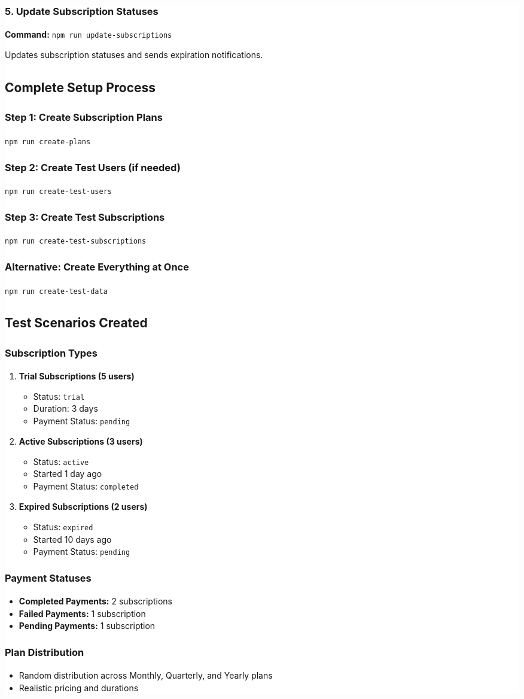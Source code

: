 ### 5. Update Subscription Statuses
**Command:** `npm run update-subscriptions`

Updates subscription statuses and sends expiration notifications.

## Complete Setup Process

### Step 1: Create Subscription Plans
```bash
npm run create-plans
```

### Step 2: Create Test Users (if needed)
```bash
npm run create-test-users
```

### Step 3: Create Test Subscriptions
```bash
npm run create-test-subscriptions
```

### Alternative: Create Everything at Once
```bash
npm run create-test-data
```

## Test Scenarios Created

### Subscription Types
1. **Trial Subscriptions (5 users)**
   - Status: `trial`
   - Duration: 3 days
   - Payment Status: `pending`

2. **Active Subscriptions (3 users)**
   - Status: `active`
   - Started 1 day ago
   - Payment Status: `completed`

3. **Expired Subscriptions (2 users)**
   - Status: `expired`
   - Started 10 days ago
   - Payment Status: `pending`

### Payment Statuses
- **Completed Payments:** 2 subscriptions
- **Failed Payments:** 1 subscription
- **Pending Payments:** 1 subscription

### Plan Distribution
- Random distribution across Monthly, Quarterly, and Yearly plans
- Realistic pricing and durations
